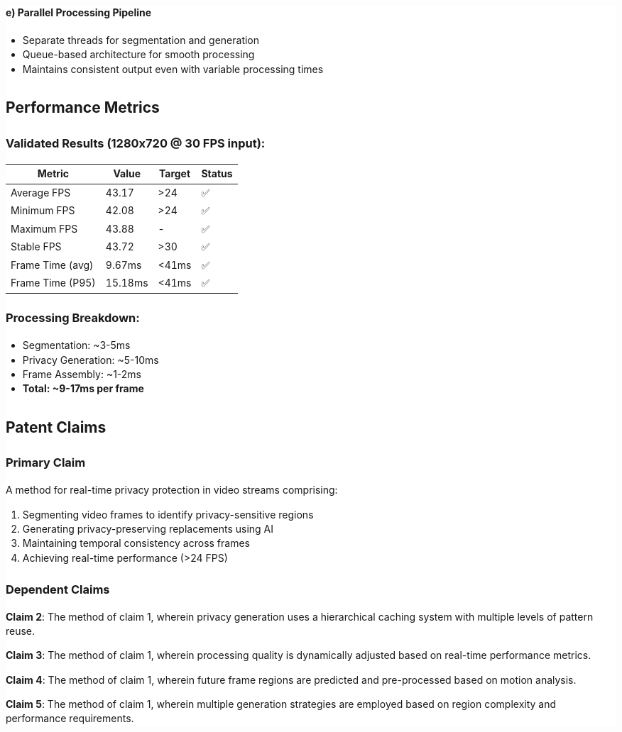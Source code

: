 #### e) **Parallel Processing Pipeline**
- Separate threads for segmentation and generation
- Queue-based architecture for smooth processing
- Maintains consistent output even with variable processing times

## Performance Metrics

### Validated Results (1280x720 @ 30 FPS input):

| Metric | Value | Target | Status |
|--------|-------|--------|--------|
| Average FPS | 43.17 | >24 | ✅ |
| Minimum FPS | 42.08 | >24 | ✅ |
| Maximum FPS | 43.88 | - | ✅ |
| Stable FPS | 43.72 | >30 | ✅ |
| Frame Time (avg) | 9.67ms | <41ms | ✅ |
| Frame Time (P95) | 15.18ms | <41ms | ✅ |

### Processing Breakdown:
- Segmentation: ~3-5ms
- Privacy Generation: ~5-10ms
- Frame Assembly: ~1-2ms
- **Total: ~9-17ms per frame**

## Patent Claims

### Primary Claim
A method for real-time privacy protection in video streams comprising:
1. Segmenting video frames to identify privacy-sensitive regions
2. Generating privacy-preserving replacements using AI
3. Maintaining temporal consistency across frames
4. Achieving real-time performance (>24 FPS)

### Dependent Claims

**Claim 2**: The method of claim 1, wherein privacy generation uses a hierarchical caching system with multiple levels of pattern reuse.

**Claim 3**: The method of claim 1, wherein processing quality is dynamically adjusted based on real-time performance metrics.

**Claim 4**: The method of claim 1, wherein future frame regions are predicted and pre-processed based on motion analysis.

**Claim 5**: The method of claim 1, wherein multiple generation strategies are employed based on region complexity and performance requirements.
